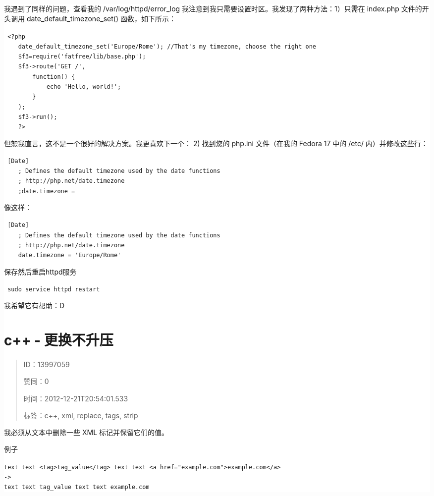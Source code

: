 我遇到了同样的问题，查看我的 /var/log/httpd/error_log 我注意到我只需要设置时区。我发现了两种方法：1）只需在 index.php 文件的开头调用 date_default_timezone_set() 函数，如下所示：

```
 <?php
    date_default_timezone_set('Europe/Rome'); //That's my timezone, choose the right one
    $f3=require('fatfree/lib/base.php');
    $f3->route('GET /',
        function() {
            echo 'Hello, world!';
        }
    );
    $f3->run();
    ?> 
```

但恕我直言，这不是一个很好的解决方案。我更喜欢下一个： 2) 找到您的 php.ini 文件（在我的 Fedora 17 中的 /etc/ 内）并修改这些行：

```
 [Date]
    ; Defines the default timezone used by the date functions
    ; http://php.net/date.timezone
    ;date.timezone = 
```

像这样：

```
 [Date]
    ; Defines the default timezone used by the date functions
    ; http://php.net/date.timezone
    date.timezone = 'Europe/Rome' 
```

保存然后重启httpd服务

```
 sudo service httpd restart 
```

我希望它有帮助：D

# c++ - 更换不升压

> ID：13997059
> 
> 赞同：0
> 
> 时间：2012-12-21T20:54:01.533
> 
> 标签：c++, xml, replace, tags, strip

我必须从文本中删除一些 XML 标记并保留它们的值。

例子

```
text text <tag>tag_value</tag> text text <a href="example.com">example.com</a>
->
text text tag_value text text example.com 
```
